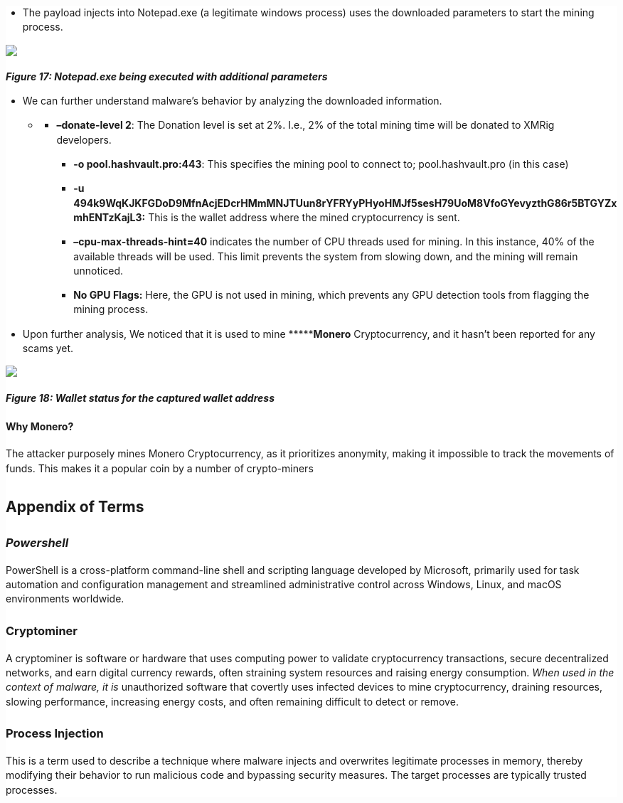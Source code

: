 - The payload injects into Notepad.exe (a legitimate windows process) uses the downloaded parameters to start the mining process. 

![](https://www.mcafee.com/blogs/wp-content/uploads/2025/03/Screenshot-2025-03-04-at-3.26.22-PM.png)

_**Figure 17: Notepad.exe being executed with additional parameters**_ 

- We can further understand malware’s behavior by analyzing the downloaded information.
    - - **–donate-level 2**: The Donation level is set at 2%. I.e., 2% of the total mining time will be donated to XMRig developers.  
        
        - **\-o pool.hashvault.pro:443**: This specifies the mining pool to connect to; pool.hashvault.pro (in this case) 
        
        - **\-u 494k9WqKJKFGDoD9MfnAcjEDcrHMmMNJTUun8rYFRYyPHyoHMJf5sesH79UoM8VfoGYevyzthG86r5BTGYZxmhENTzKajL3:** This is the wallet address where the mined cryptocurrency is sent.  
        
        - **–cpu-max-threads-hint=40** indicates the number of CPU threads used for mining. In this instance, 40% of the available threads will be used. This limit prevents the system from slowing down, and the mining will remain unnoticed. 
        
        - **No GPU Flags:** Here, the GPU is not used in mining, which prevents any GPU detection tools from flagging the mining process.
- Upon further analysis, We noticed that it is used to mine **\*****Monero** Cryptocurrency, and it hasn’t been reported for any scams yet. 

![](https://www.mcafee.com/blogs/wp-content/uploads/2025/03/Screenshot-2025-03-04-at-3.27.07-PM.png)

_**Figure 18: Wallet status for the captured wallet address**_ 

#### Why Monero? 

The attacker purposely mines Monero Cryptocurrency, as it prioritizes anonymity, making it impossible to track the movements of funds. This makes it a popular coin by a number of crypto-miners 

## Appendix of Terms 

### _Powershell_ 

PowerShell is a cross-platform command-line shell and scripting language developed by Microsoft, primarily used for task automation and configuration management and streamlined administrative control across Windows, Linux, and macOS environments worldwide. 

### Cryptominer 

A cryptominer is software or hardware that uses computing power to validate cryptocurrency transactions, secure decentralized networks, and earn digital currency rewards, often straining system resources and raising energy consumption. _When used in the context of malware, it is_ unauthorized software that covertly uses infected devices to mine cryptocurrency, draining resources, slowing performance, increasing energy costs, and often remaining difficult to detect or remove. 

### Process Injection 

This is a term used to describe a technique where malware injects and overwrites legitimate processes in memory, thereby modifying their behavior to run malicious code and bypassing security measures. The target processes are typically trusted processes. 
